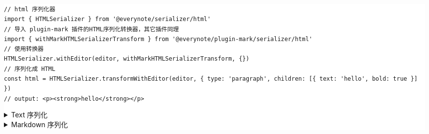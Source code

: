 ```tsx
// html 序列化器
import { HTMLSerializer } from '@everynote/serializer/html'
// 导入 plugin-mark 插件的HTML序列化转换器，其它插件同理
import { withMarkHTMLSerializerTransform } from '@everynote/plugin-mark/serializer/html'
// 使用转换器
HTMLSerializer.withEditor(editor, withMarkHTMLSerializerTransform, {})
// 序列化成 HTML
const html = HTMLSerializer.transformWithEditor(editor, { type: 'paragraph', children: [{ text: 'hello', bold: true }] })
// output: <p><strong>hello</strong></p>
```

</p>
</details>

<details><summary>Text 序列化</summary></details>

<details>
<summary>Markdown 序列化</summary>
<p>

```tsx
// markdown 序列化器
import { MarkdownSerializer } from '@everynote/serializer/markdown'
// 导入 plugin-mark 插件的 Markdown 序列化转换器
import { withMarkMarkdownSerializerTransform } from '@everynote/plugin-mark/serializer/markdown'
// 使用转换器
MarkdownSerializer.withEditor(editor, withMarkMarkdownSerializerTransform, {})
// 序列化成 Markdown
const markdown = MarkdownSerializer.transformWithEditor(editor, { type: 'paragraph', children: [{ text: 'hello', bold: true }] })
// output: **hello**
```
